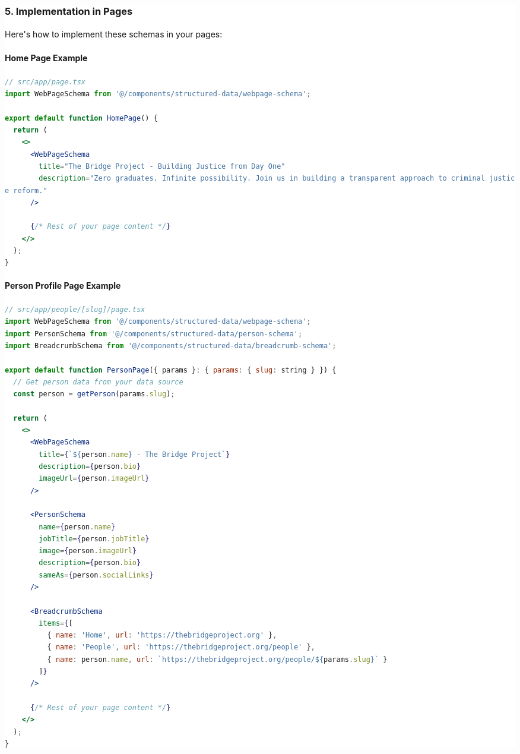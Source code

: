### 5. Implementation in Pages

Here's how to implement these schemas in your pages:

#### Home Page Example

```jsx
// src/app/page.tsx
import WebPageSchema from '@/components/structured-data/webpage-schema';

export default function HomePage() {
  return (
    <>
      <WebPageSchema
        title="The Bridge Project - Building Justice from Day One"
        description="Zero graduates. Infinite possibility. Join us in building a transparent approach to criminal justice reform."
      />
      
      {/* Rest of your page content */}
    </>
  );
}
```

#### Person Profile Page Example

```jsx
// src/app/people/[slug]/page.tsx
import WebPageSchema from '@/components/structured-data/webpage-schema';
import PersonSchema from '@/components/structured-data/person-schema';
import BreadcrumbSchema from '@/components/structured-data/breadcrumb-schema';

export default function PersonPage({ params }: { params: { slug: string } }) {
  // Get person data from your data source
  const person = getPerson(params.slug);
  
  return (
    <>
      <WebPageSchema
        title={`${person.name} - The Bridge Project`}
        description={person.bio}
        imageUrl={person.imageUrl}
      />
      
      <PersonSchema
        name={person.name}
        jobTitle={person.jobTitle}
        image={person.imageUrl}
        description={person.bio}
        sameAs={person.socialLinks}
      />
      
      <BreadcrumbSchema
        items={[
          { name: 'Home', url: 'https://thebridgeproject.org' },
          { name: 'People', url: 'https://thebridgeproject.org/people' },
          { name: person.name, url: `https://thebridgeproject.org/people/${params.slug}` }
        ]}
      />
      
      {/* Rest of your page content */}
    </>
  );
}
```